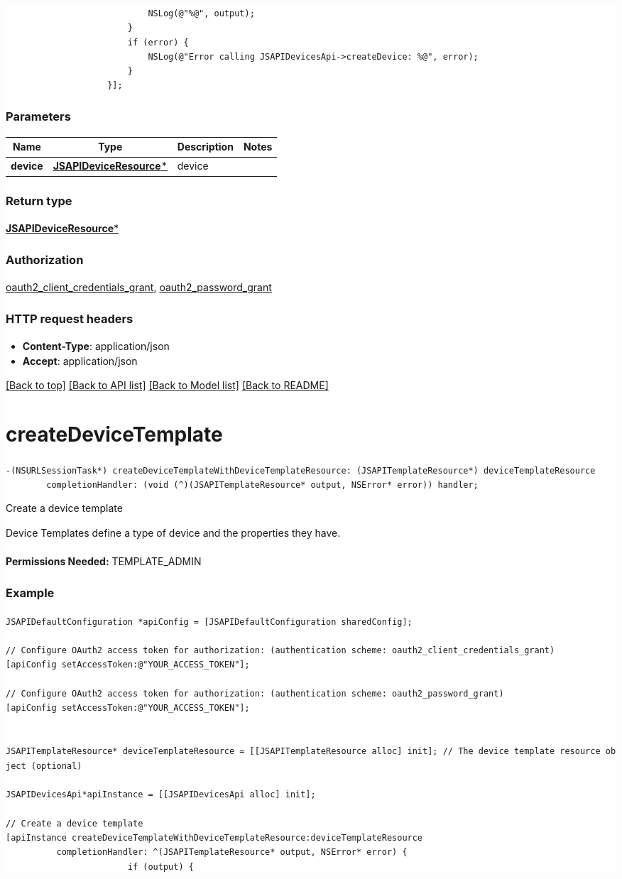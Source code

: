 ```objc
                            NSLog(@"%@", output);
                        }
                        if (error) {
                            NSLog(@"Error calling JSAPIDevicesApi->createDevice: %@", error);
                        }
                    }];
```

### Parameters

Name | Type | Description  | Notes
------------- | ------------- | ------------- | -------------
 **device** | [**JSAPIDeviceResource***](JSAPIDeviceResource.md)| device | 

### Return type

[**JSAPIDeviceResource***](JSAPIDeviceResource.md)

### Authorization

[oauth2_client_credentials_grant](../README.md#oauth2_client_credentials_grant), [oauth2_password_grant](../README.md#oauth2_password_grant)

### HTTP request headers

 - **Content-Type**: application/json
 - **Accept**: application/json

[[Back to top]](#) [[Back to API list]](../README.md#documentation-for-api-endpoints) [[Back to Model list]](../README.md#documentation-for-models) [[Back to README]](../README.md)

# **createDeviceTemplate**
```objc
-(NSURLSessionTask*) createDeviceTemplateWithDeviceTemplateResource: (JSAPITemplateResource*) deviceTemplateResource
        completionHandler: (void (^)(JSAPITemplateResource* output, NSError* error)) handler;
```

Create a device template

Device Templates define a type of device and the properties they have. <br><br><b>Permissions Needed:</b> TEMPLATE_ADMIN

### Example 
```objc
JSAPIDefaultConfiguration *apiConfig = [JSAPIDefaultConfiguration sharedConfig];

// Configure OAuth2 access token for authorization: (authentication scheme: oauth2_client_credentials_grant)
[apiConfig setAccessToken:@"YOUR_ACCESS_TOKEN"];

// Configure OAuth2 access token for authorization: (authentication scheme: oauth2_password_grant)
[apiConfig setAccessToken:@"YOUR_ACCESS_TOKEN"];


JSAPITemplateResource* deviceTemplateResource = [[JSAPITemplateResource alloc] init]; // The device template resource object (optional)

JSAPIDevicesApi*apiInstance = [[JSAPIDevicesApi alloc] init];

// Create a device template
[apiInstance createDeviceTemplateWithDeviceTemplateResource:deviceTemplateResource
          completionHandler: ^(JSAPITemplateResource* output, NSError* error) {
                        if (output) {
```